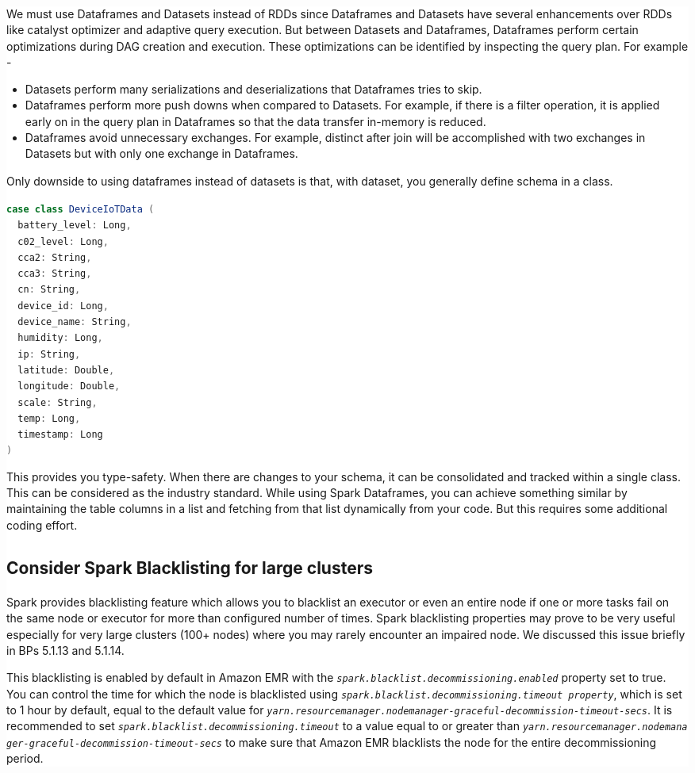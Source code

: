 We must use Dataframes and Datasets instead of RDDs since Dataframes and Datasets have several enhancements over RDDs like catalyst optimizer and adaptive query execution. But between Datasets and Dataframes, Dataframes perform certain optimizations during DAG creation and execution. These optimizations can be identified by inspecting the query plan. For example -

* Datasets perform many serializations and deserializations that Dataframes tries to skip.
* Dataframes perform more push downs when compared to Datasets. For example, if there is a filter operation, it is applied early on in the query plan in Dataframes so that the data transfer in-memory is reduced.
* Dataframes avoid unnecessary exchanges. For example, distinct after join will be accomplished with two exchanges in Datasets but with only one exchange in Dataframes.

Only downside to using dataframes instead of datasets is that, with dataset, you generally define schema in a class.

```scala
case class DeviceIoTData (
  battery_level: Long,
  c02_level: Long,
  cca2: String,
  cca3: String,
  cn: String,
  device_id: Long,
  device_name: String,
  humidity: Long,
  ip: String,
  latitude: Double,
  longitude: Double,
  scale: String,
  temp: Long,
  timestamp: Long
)
```

This provides you type-safety. When there are changes to your schema, it can be consolidated and tracked within a single class. This can be considered as the industry standard. While using Spark Dataframes, you can achieve something similar by maintaining the table columns in a list and fetching from that list dynamically from your code. But this requires some additional coding effort.

## Consider Spark Blacklisting for large clusters

Spark provides blacklisting feature which allows you to blacklist an executor or even an entire node if one or more tasks fail on the same node or executor for more than configured number of times. Spark blacklisting properties may prove to be very useful especially for very large clusters (100+ nodes) where you may rarely encounter an impaired node. We discussed this issue briefly in BPs 5.1.13 and 5.1.14.

This blacklisting is enabled by default in Amazon EMR with the *`spark.blacklist.decommissioning.enabled`* property set to true. You can control the time for which the node is blacklisted using *`spark.blacklist.decommissioning.timeout property`*, which is set to 1 hour by default, equal to the default value for *`yarn.resourcemanager.nodemanager-graceful-decommission-timeout-secs`*. It is recommended to set *`spark.blacklist.decommissioning.timeout`* to a value equal to or greater than *`yarn.resourcemanager.nodemanager-graceful-decommission-timeout-secs`* to make sure that Amazon EMR blacklists the node for the entire decommissioning period.
